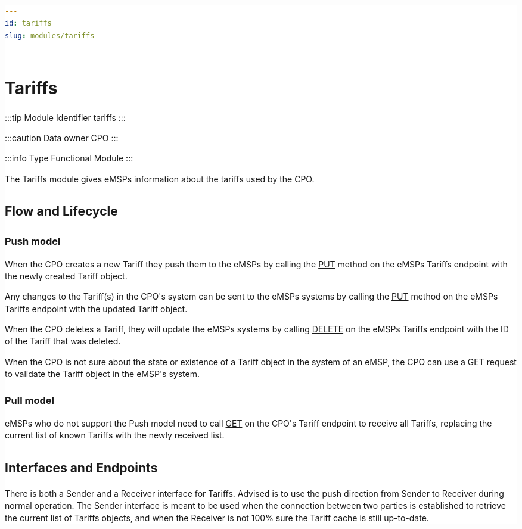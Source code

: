```yaml
---
id: tariffs
slug: modules/tariffs
---
```

# Tariffs

:::tip Module Identifier
tariffs
:::

:::caution Data owner
CPO
:::

:::info Type
Functional Module
:::

The Tariffs module gives eMSPs information about the tariffs used by the CPO.

## Flow and Lifecycle

### Push model

When the CPO creates a new Tariff they push them to the eMSPs by calling the [PUT](https://ocpi.dev) method on
the eMSPs Tariffs endpoint with the newly created Tariff object.

Any changes to the Tariff(s) in the CPO's system can be sent to the eMSPs systems by calling the
[PUT](https://ocpi.dev) method on the eMSPs Tariffs endpoint with the updated Tariff object.

When the CPO deletes a Tariff, they will update the eMSPs systems by calling [DELETE](https://ocpi.dev) on the
eMSPs Tariffs endpoint with the ID of the Tariff that was deleted.

When the CPO is not sure about the state or existence of a Tariff object in the system of an eMSP, the CPO can use a
[GET](https://ocpi.dev) request to validate the Tariff object in the eMSP's system.

### Pull model

eMSPs who do not support the Push model need to call [GET](https://ocpi.dev) on the CPO's Tariff endpoint to
receive all Tariffs, replacing the current list of known Tariffs with the newly received list.

## Interfaces and Endpoints

There is both a Sender and a Receiver interface for Tariffs. Advised is to use the push direction from Sender to
Receiver during normal operation. The Sender interface is meant to be used when the connection between two parties is
established to retrieve the current list of Tariffs objects, and when the Receiver is not 100% sure the Tariff cache is
still up-to-date.

